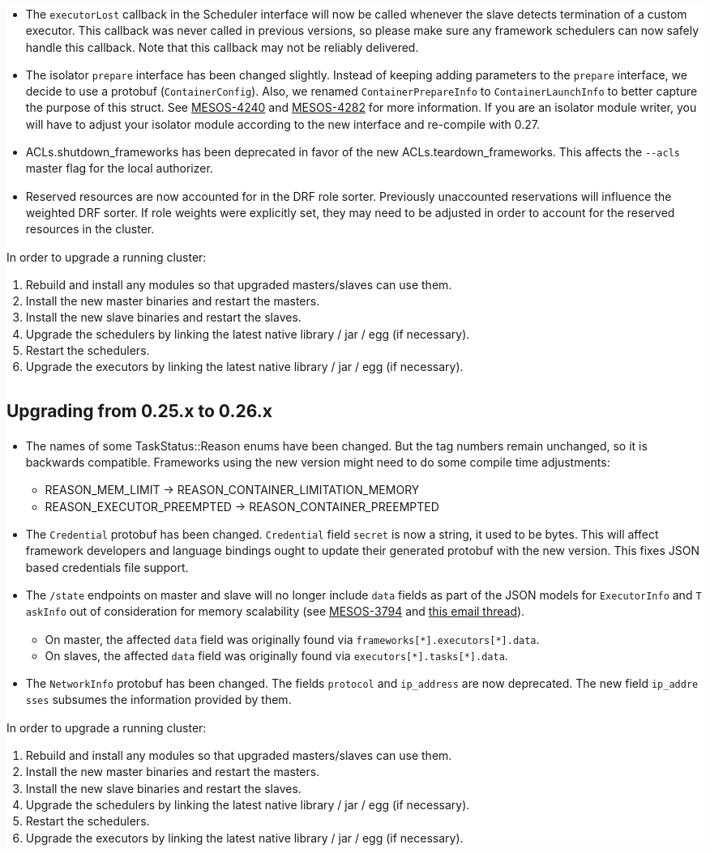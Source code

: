 * The `executorLost` callback in the Scheduler interface will now be called whenever the slave detects termination of a custom executor. This callback was never called in previous versions, so please make sure any framework schedulers can now safely handle this callback. Note that this callback may not be reliably delivered.

* The isolator `prepare` interface has been changed slightly. Instead of keeping adding parameters to the `prepare` interface, we decide to use a protobuf (`ContainerConfig`). Also, we renamed `ContainerPrepareInfo` to `ContainerLaunchInfo` to better capture the purpose of this struct. See [MESOS-4240](https://issues.apache.org/jira/browse/MESOS-4240) and [MESOS-4282](https://issues.apache.org/jira/browse/MESOS-4282) for more information. If you are an isolator module writer, you will have to adjust your isolator module according to the new interface and re-compile with 0.27.

* ACLs.shutdown_frameworks has been deprecated in favor of the new ACLs.teardown_frameworks. This affects the `--acls` master flag for the local authorizer.

* Reserved resources are now accounted for in the DRF role sorter. Previously unaccounted reservations will influence the weighted DRF sorter. If role weights were explicitly set, they may need to be adjusted in order to account for the reserved resources in the cluster.

In order to upgrade a running cluster:

1. Rebuild and install any modules so that upgraded masters/slaves can use them.
2. Install the new master binaries and restart the masters.
3. Install the new slave binaries and restart the slaves.
4. Upgrade the schedulers by linking the latest native library / jar / egg (if necessary).
5. Restart the schedulers.
6. Upgrade the executors by linking the latest native library / jar / egg (if necessary).

## Upgrading from 0.25.x to 0.26.x ##

* The names of some TaskStatus::Reason enums have been changed. But the tag numbers remain unchanged, so it is backwards compatible. Frameworks using the new version might need to do some compile time adjustments:

  * REASON_MEM_LIMIT -> REASON_CONTAINER_LIMITATION_MEMORY
  * REASON_EXECUTOR_PREEMPTED -> REASON_CONTAINER_PREEMPTED

* The `Credential` protobuf has been changed. `Credential` field `secret` is now a string, it used to be bytes. This will affect framework developers and language bindings ought to update their generated protobuf with the new version. This fixes JSON based credentials file support.

* The `/state` endpoints on master and slave will no longer include `data` fields as part of the JSON models for `ExecutorInfo` and `TaskInfo` out of consideration for memory scalability (see [MESOS-3794](https://issues.apache.org/jira/browse/MESOS-3794) and [this email thread](http://www.mail-archive.com/dev@mesos.apache.org/msg33536.html)).
  * On master, the affected `data` field was originally found via `frameworks[*].executors[*].data`.
  * On slaves, the affected `data` field was originally found via `executors[*].tasks[*].data`.

* The `NetworkInfo` protobuf has been changed. The fields `protocol` and `ip_address` are now deprecated. The new field `ip_addresses` subsumes the information provided by them.

In order to upgrade a running cluster:

1. Rebuild and install any modules so that upgraded masters/slaves can use them.
2. Install the new master binaries and restart the masters.
3. Install the new slave binaries and restart the slaves.
4. Upgrade the schedulers by linking the latest native library / jar / egg (if necessary).
5. Restart the schedulers.
6. Upgrade the executors by linking the latest native library / jar / egg (if necessary).
